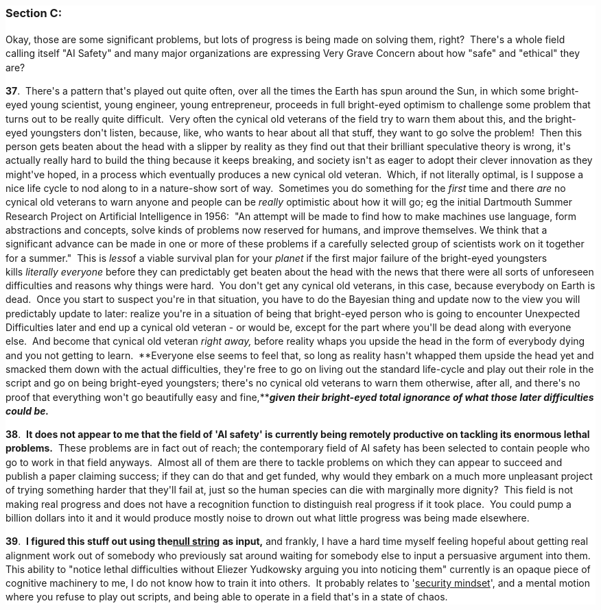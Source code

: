 ### **Section C:**

Okay, those are some significant problems, but lots of progress is being made on solving them, right?  There's a whole field calling itself "AI Safety" and many major organizations are expressing Very Grave Concern about how "safe" and "ethical" they are?

**37**.  There's a pattern that's played out quite often, over all the times the Earth has spun around the Sun, in which some bright-eyed young scientist, young engineer, young entrepreneur, proceeds in full bright-eyed optimism to challenge some problem that turns out to be really quite difficult.  Very often the cynical old veterans of the field try to warn them about this, and the bright-eyed youngsters don't listen, because, like, who wants to hear about all that stuff, they want to go solve the problem!  Then this person gets beaten about the head with a slipper by reality as they find out that their brilliant speculative theory is wrong, it's actually really hard to build the thing because it keeps breaking, and society isn't as eager to adopt their clever innovation as they might've hoped, in a process which eventually produces a new cynical old veteran.  Which, if not literally optimal, is I suppose a nice life cycle to nod along to in a nature-show sort of way.  Sometimes you do something for the *first* time and there *are* no cynical old veterans to warn anyone and people can be *really* optimistic about how it will go; eg the initial Dartmouth Summer Research Project on Artificial Intelligence in 1956:  "An attempt will be made to find how to make machines use language, form abstractions and concepts, solve kinds of problems now reserved for humans, and improve themselves. We think that a significant advance can be made in one or more of these problems if a carefully selected group of scientists work on it together for a summer."  This is *less*of a viable survival plan for your *planet* if the first major failure of the bright-eyed youngsters kills *literally everyone* before they can predictably get beaten about the head with the news that there were all sorts of unforeseen difficulties and reasons why things were hard.  You don't get any cynical old veterans, in this case, because everybody on Earth is dead.  Once you start to suspect you're in that situation, you have to do the Bayesian thing and update now to the view you will predictably update to later: realize you're in a situation of being that bright-eyed person who is going to encounter Unexpected Difficulties later and end up a cynical old veteran - or would be, except for the part where you'll be dead along with everyone else.  And become that cynical old veteran *right away,* before reality whaps you upside the head in the form of everybody dying and you not getting to learn.  **Everyone else seems to feel that, so long as reality hasn't whapped them upside the head yet and smacked them down with the actual difficulties, they're free to go on living out the standard life-cycle and play out their role in the script and go on being bright-eyed youngsters; there's no cynical old veterans to warn them otherwise, after all, and there's no proof that everything won't go beautifully easy and fine,*****given their bright-eyed total ignorance of what those later difficulties could be.***

**38**.  **It does not appear to me that the field of 'AI safety' is currently being remotely productive on tackling its enormous lethal problems.**  These problems are in fact out of reach; the contemporary field of AI safety has been selected to contain people who go to work in that field anyways.  Almost all of them are there to tackle problems on which they can appear to succeed and publish a paper claiming success; if they can do that and get funded, why would they embark on a much more unpleasant project of trying something harder that they'll fail at, just so the human species can die with marginally more dignity?  This field is not making real progress and does not have a recognition function to distinguish real progress if it took place.  You could pump a billion dollars into it and it would produce mostly noise to drown out what little progress was being made elsewhere.

**39**.  **I figured this stuff out using the**[**null string**](https://twitter.com/ESYudkowsky/status/1500863629490544645) **as input,** and frankly, I have a hard time myself feeling hopeful about getting real alignment work out of somebody who previously sat around waiting for somebody else to input a persuasive argument into them.  This ability to "notice lethal difficulties without Eliezer Yudkowsky arguing you into noticing them" currently is an opaque piece of cognitive machinery to me, I do not know how to train it into others.  It probably relates to '[security mindset](https://intelligence.org/2017/11/25/security-mindset-ordinary-paranoia/)', and a mental motion where you refuse to play out scripts, and being able to operate in a field that's in a state of chaos.
